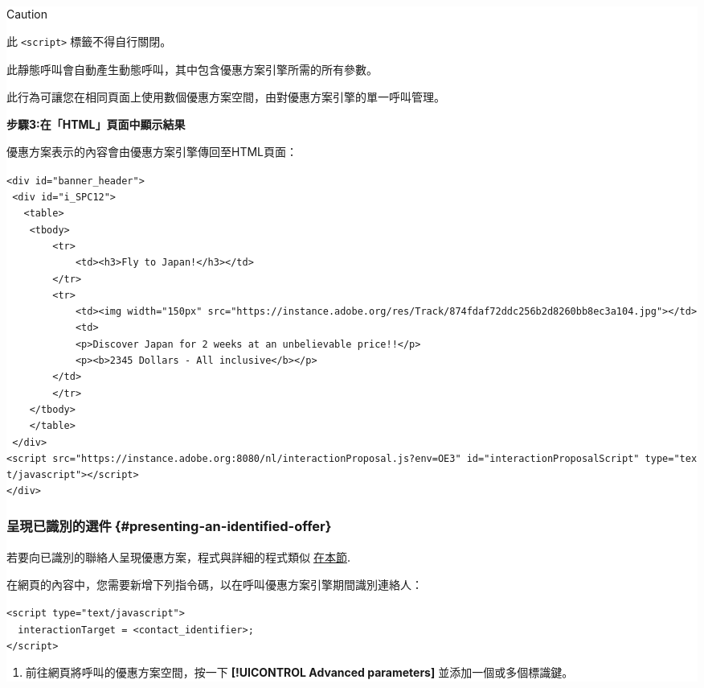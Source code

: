>[!CAUTION]
>
>此 `<script>` 標籤不得自行關閉。

此靜態呼叫會自動產生動態呼叫，其中包含優惠方案引擎所需的所有參數。

此行為可讓您在相同頁面上使用數個優惠方案空間，由對優惠方案引擎的單一呼叫管理。

**步驟3:在「HTML」頁面中顯示結果**

優惠方案表示的內容會由優惠方案引擎傳回至HTML頁面：

```
<div id="banner_header">
 <div id="i_SPC12">
   <table>
    <tbody>
        <tr>
            <td><h3>Fly to Japan!</h3></td>
        </tr>
        <tr>
            <td><img width="150px" src="https://instance.adobe.org/res/Track/874fdaf72ddc256b2d8260bb8ec3a104.jpg"></td>
            <td>
            <p>Discover Japan for 2 weeks at an unbelievable price!!</p>
            <p><b>2345 Dollars - All inclusive</b></p>
        </td>
        </tr>
    </tbody>
    </table>
 </div>
<script src="https://instance.adobe.org:8080/nl/interactionProposal.js?env=OE3" id="interactionProposalScript" type="text/javascript"></script>
</div>
```

### 呈現已識別的選件 {#presenting-an-identified-offer}

若要向已識別的聯絡人呈現優惠方案，程式與詳細的程式類似 [在本節](#presenting-an-anonymous-offer).

在網頁的內容中，您需要新增下列指令碼，以在呼叫優惠方案引擎期間識別連絡人：

```
<script type="text/javascript">
  interactionTarget = <contact_identifier>;
</script>
```

1. 前往網頁將呼叫的優惠方案空間，按一下 **[!UICONTROL Advanced parameters]** 並添加一個或多個標識鍵。
